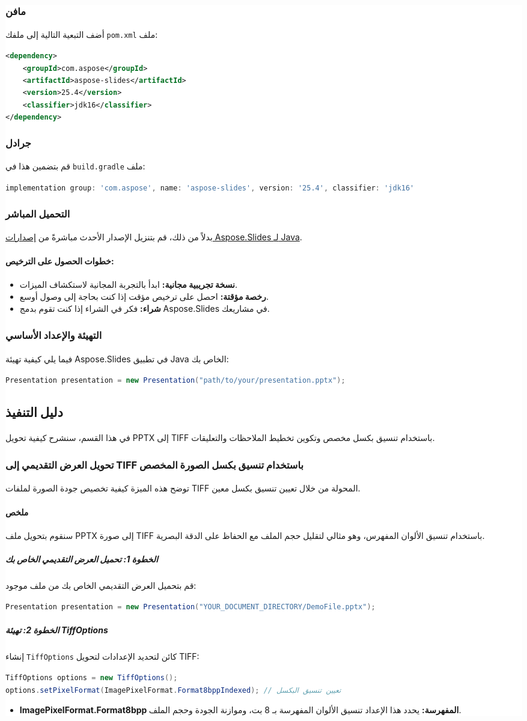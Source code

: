### مافن
أضف التبعية التالية إلى ملفك `pom.xml` ملف:
```xml
<dependency>
    <groupId>com.aspose</groupId>
    <artifactId>aspose-slides</artifactId>
    <version>25.4</version>
    <classifier>jdk16</classifier>
</dependency>
```

### جرادل
قم بتضمين هذا في `build.gradle` ملف:
```gradle
implementation group: 'com.aspose', name: 'aspose-slides', version: '25.4', classifier: 'jdk16'
```

### التحميل المباشر
بدلاً من ذلك، قم بتنزيل الإصدار الأحدث مباشرةً من [إصدارات Aspose.Slides لـ Java](https://releases.aspose.com/slides/java/).

#### خطوات الحصول على الترخيص:
- **نسخة تجريبية مجانية:** ابدأ بالتجربة المجانية لاستكشاف الميزات.
- **رخصة مؤقتة:** احصل على ترخيص مؤقت إذا كنت بحاجة إلى وصول أوسع.
- **شراء:** فكر في الشراء إذا كنت تقوم بدمج Aspose.Slides في مشاريعك.

### التهيئة والإعداد الأساسي
فيما يلي كيفية تهيئة Aspose.Slides في تطبيق Java الخاص بك:
```java
Presentation presentation = new Presentation("path/to/your/presentation.pptx");
```

## دليل التنفيذ
في هذا القسم، سنشرح كيفية تحويل PPTX إلى TIFF باستخدام تنسيق بكسل مخصص وتكوين تخطيط الملاحظات والتعليقات.

### تحويل العرض التقديمي إلى TIFF باستخدام تنسيق بكسل الصورة المخصص
توضح هذه الميزة كيفية تخصيص جودة الصورة لملفات TIFF المحولة من خلال تعيين تنسيق بكسل معين.

#### ملخص
سنقوم بتحويل ملف PPTX إلى صورة TIFF باستخدام تنسيق الألوان المفهرس، وهو مثالي لتقليل حجم الملف مع الحفاظ على الدقة البصرية.

##### الخطوة 1: تحميل العرض التقديمي الخاص بك
قم بتحميل العرض التقديمي الخاص بك من ملف موجود:
```java
Presentation presentation = new Presentation("YOUR_DOCUMENT_DIRECTORY/DemoFile.pptx");
```

##### الخطوة 2: تهيئة TiffOptions
إنشاء `TiffOptions` كائن لتحديد الإعدادات لتحويل TIFF:
```java
TiffOptions options = new TiffOptions();
options.setPixelFormat(ImagePixelFormat.Format8bppIndexed); // تعيين تنسيق البكسل
```
- **ImagePixelFormat.Format8bpp المفهرسة:** يحدد هذا الإعداد تنسيق الألوان المفهرسة بـ 8 بت، وموازنة الجودة وحجم الملف.

